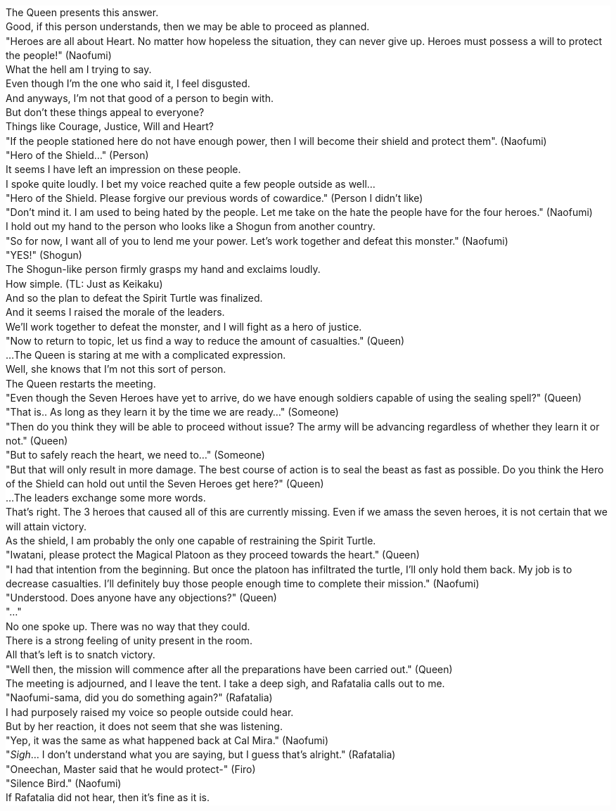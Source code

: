 The Queen presents this answer.<br/>
Good, if this person understands, then we may be able to proceed as planned.<br/>
"Heroes are all about Heart. No matter how hopeless the situation, they can never give up. Heroes must possess a will to protect the people!" (Naofumi)<br/>
What the hell am I trying to say.<br/>
Even though I’m the one who said it, I feel disgusted.<br/>
And anyways, I’m not that good of a person to begin with.<br/>
But don’t these things appeal to everyone?<br/>
Things like Courage, Justice, Will and Heart?<br/>
"If the people stationed here do not have enough power, then I will become their shield and protect them". (Naofumi)<br/>
"Hero of the Shield…" (Person)<br/>
It seems I have left an impression on these people.<br/>
I spoke quite loudly. I bet my voice reached quite a few people outside as well…<br/>
"Hero of the Shield. Please forgive our previous words of cowardice." (Person I didn’t like)<br/>
"Don’t mind it. I am used to being hated by the people. Let me take on the hate the people have for the four heroes." (Naofumi)<br/>
I hold out my hand to the person who looks like a Shogun from another country.<br/>
"So for now, I want all of you to lend me your power. Let’s work together and defeat this monster." (Naofumi)<br/>
"YES!" (Shogun)<br/>
The Shogun-like person firmly grasps my hand and exclaims loudly.<br/>
How simple. (TL: Just as Keikaku)<br/>
And so the plan to defeat the Spirit Turtle was finalized.<br/>
And it seems I raised the morale of the leaders.<br/>
We’ll work together to defeat the monster, and I will fight as a hero of justice.<br/>
"Now to return to topic, let us find a way to reduce the amount of casualties." (Queen)<br/>
…The Queen is staring at me with a complicated expression.<br/>
Well, she knows that I’m not this sort of person.<br/>
The Queen restarts the meeting.<br/>
"Even though the Seven Heroes have yet to arrive, do we have enough soldiers capable of using the sealing spell?" (Queen)<br/>
"That is.. As long as they learn it by the time we are ready…" (Someone)<br/>
"Then do you think they will be able to proceed without issue? The army will be advancing regardless of whether they learn it or not." (Queen)<br/>
"But to safely reach the heart, we need to…" (Someone)<br/>
"But that will only result in more damage. The best course of action is to seal the beast as fast as possible. Do you think the Hero of the Shield can hold out until the Seven Heroes get here?" (Queen)<br/>
…The leaders exchange some more words.<br/>
That’s right. The 3 heroes that caused all of this are currently missing. Even if we amass the seven heroes, it is not certain that we will attain victory.<br/>
As the shield, I am probably the only one capable of restraining the Spirit Turtle.<br/>
"Iwatani, please protect the Magical Platoon as they proceed towards the heart." (Queen)<br/>
"I had that intention from the beginning. But once the platoon has infiltrated the turtle, I’ll only hold them back. My job is to decrease casualties. I’ll definitely buy those people enough time to complete their mission." (Naofumi)<br/>
"Understood. Does anyone have any objections?" (Queen)<br/>
"…"<br/>
No one spoke up. There was no way that they could.<br/>
There is a strong feeling of unity present in the room.<br/>
All that’s left is to snatch victory.<br/>
"Well then, the mission will commence after all the preparations have been carried out." (Queen)<br/>
The meeting is adjourned, and I leave the tent. I take a deep sigh, and Rafatalia calls out to me.<br/>
"Naofumi-sama, did you do something again?" (Rafatalia)<br/>
I had purposely raised my voice so people outside could hear.<br/>
But by her reaction, it does not seem that she was listening.<br/>
"Yep, it was the same as what happened back at Cal Mira." (Naofumi)<br/>
"*Sigh*… I don’t understand what you are saying, but I guess that’s alright." (Rafatalia)<br/>
"Oneechan, Master said that he would protect-" (Firo)<br/>
"Silence Bird." (Naofumi)<br/>
If Rafatalia did not hear, then it’s fine as it is.<br/>